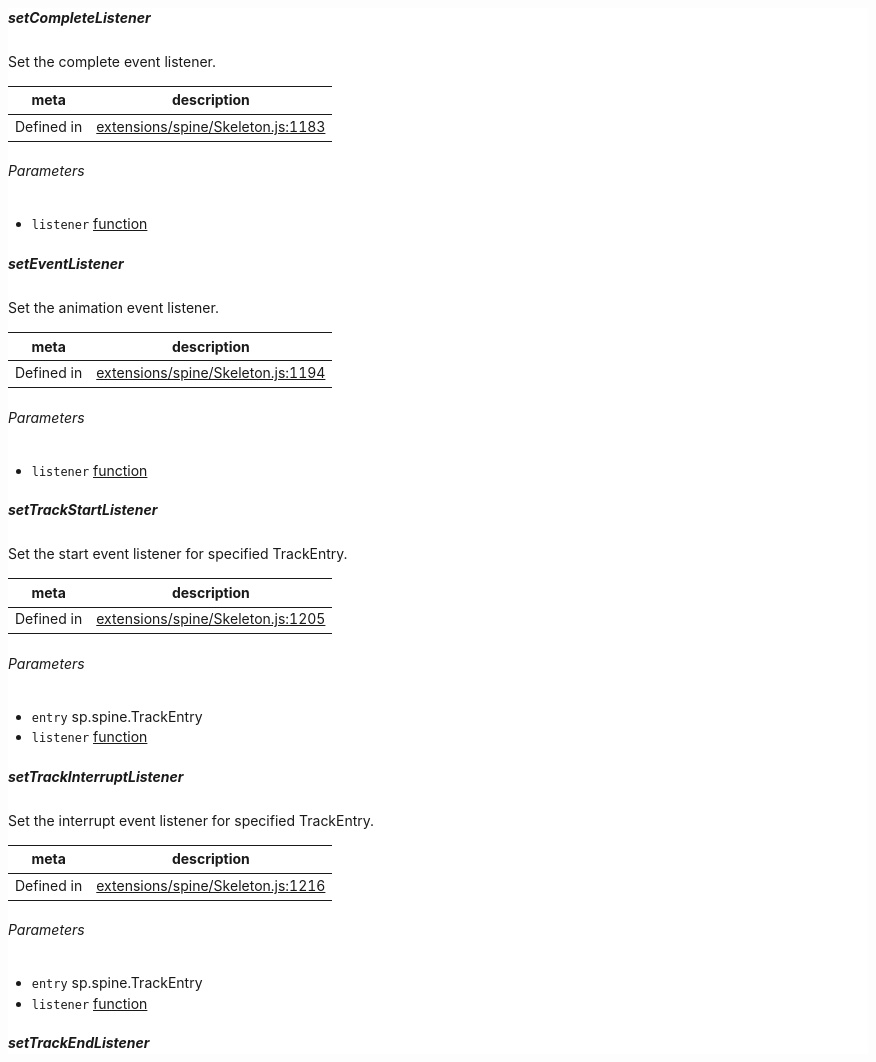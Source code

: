 
##### setCompleteListener

Set the complete event listener.

| meta | description |
|------|-------------|
| Defined in | [extensions/spine/Skeleton.js:1183](https://github.com/cocos-creator/engine/blob/26031bddd1aecdbf9bbdebe19ecaa672b1c35061/extensions/spine/Skeleton.js#L1183) |

###### Parameters
- `listener` <a href="https://developer.mozilla.org/en/JavaScript/Reference/Global_Objects/Function" class="crosslink external" target="_blank">function</a> 


##### setEventListener

Set the animation event listener.

| meta | description |
|------|-------------|
| Defined in | [extensions/spine/Skeleton.js:1194](https://github.com/cocos-creator/engine/blob/26031bddd1aecdbf9bbdebe19ecaa672b1c35061/extensions/spine/Skeleton.js#L1194) |

###### Parameters
- `listener` <a href="https://developer.mozilla.org/en/JavaScript/Reference/Global_Objects/Function" class="crosslink external" target="_blank">function</a> 


##### setTrackStartListener

Set the start event listener for specified TrackEntry.

| meta | description |
|------|-------------|
| Defined in | [extensions/spine/Skeleton.js:1205](https://github.com/cocos-creator/engine/blob/26031bddd1aecdbf9bbdebe19ecaa672b1c35061/extensions/spine/Skeleton.js#L1205) |

###### Parameters
- `entry` sp.spine.TrackEntry 
- `listener` <a href="https://developer.mozilla.org/en/JavaScript/Reference/Global_Objects/Function" class="crosslink external" target="_blank">function</a> 


##### setTrackInterruptListener

Set the interrupt event listener for specified TrackEntry.

| meta | description |
|------|-------------|
| Defined in | [extensions/spine/Skeleton.js:1216](https://github.com/cocos-creator/engine/blob/26031bddd1aecdbf9bbdebe19ecaa672b1c35061/extensions/spine/Skeleton.js#L1216) |

###### Parameters
- `entry` sp.spine.TrackEntry 
- `listener` <a href="https://developer.mozilla.org/en/JavaScript/Reference/Global_Objects/Function" class="crosslink external" target="_blank">function</a> 


##### setTrackEndListener
